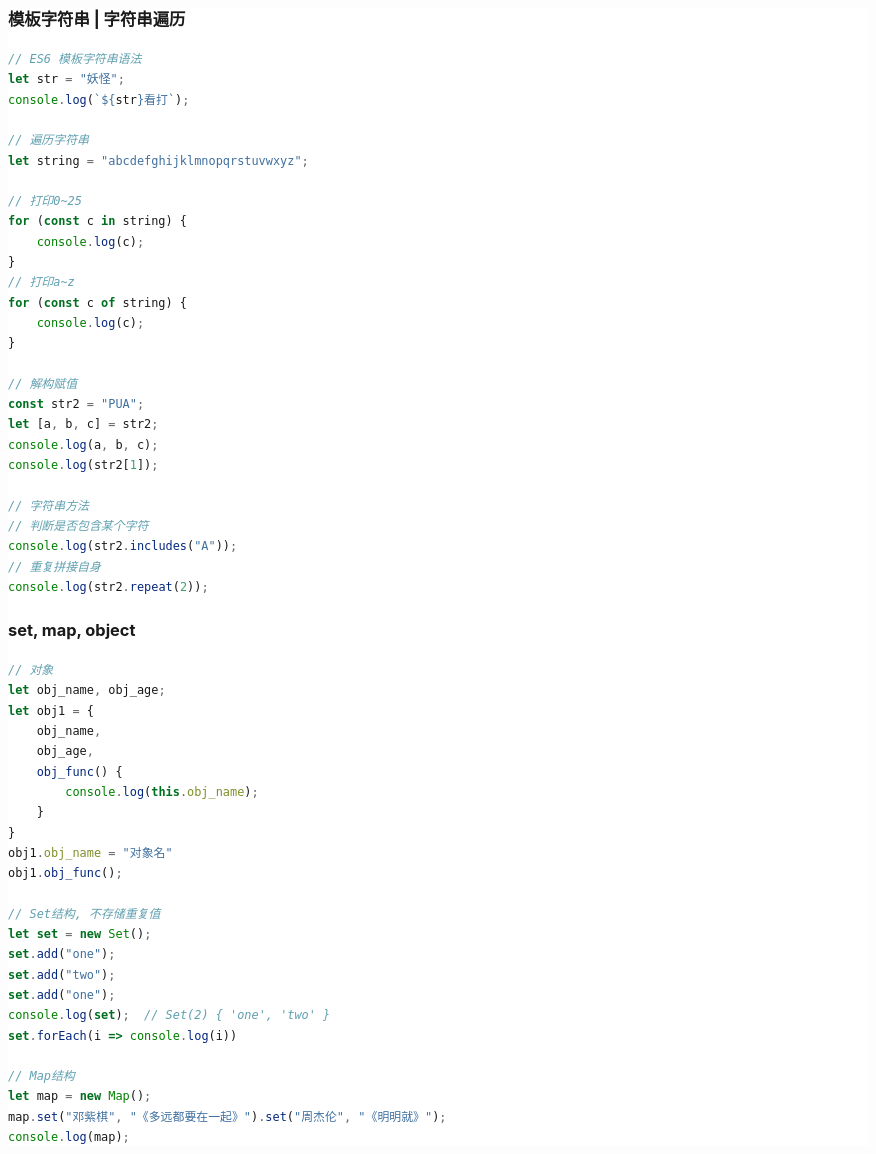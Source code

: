 ### 模板字符串 | 字符串遍历

```js
// ES6 模板字符串语法
let str = "妖怪";
console.log(`${str}看打`);

// 遍历字符串
let string = "abcdefghijklmnopqrstuvwxyz";

// 打印0~25
for (const c in string) {
    console.log(c);
}
// 打印a~z
for (const c of string) {
    console.log(c);
}

// 解构赋值
const str2 = "PUA";
let [a, b, c] = str2;
console.log(a, b, c);
console.log(str2[1]);

// 字符串方法
// 判断是否包含某个字符
console.log(str2.includes("A"));
// 重复拼接自身
console.log(str2.repeat(2));
```

### set, map, object

```js
// 对象
let obj_name, obj_age;
let obj1 = {
    obj_name,
    obj_age,
    obj_func() {
        console.log(this.obj_name);
    }
}
obj1.obj_name = "对象名"
obj1.obj_func();

// Set结构, 不存储重复值
let set = new Set();
set.add("one");
set.add("two");
set.add("one");
console.log(set);  // Set(2) { 'one', 'two' }
set.forEach(i => console.log(i))

// Map结构
let map = new Map();
map.set("邓紫棋", "《多远都要在一起》").set("周杰伦", "《明明就》");
console.log(map);
```
